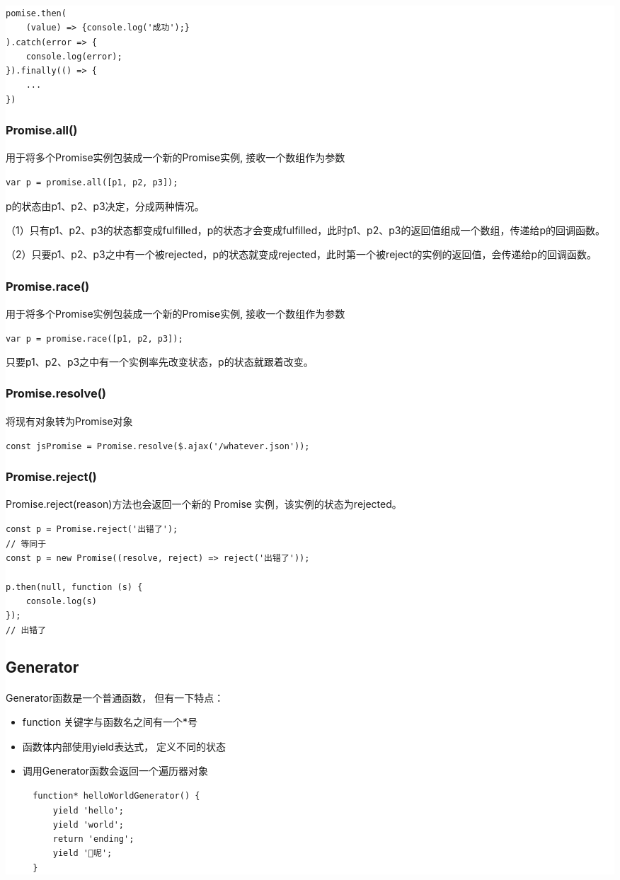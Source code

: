     pomise.then(
        (value) => {console.log('成功');}
    ).catch(error => {
        console.log(error);
    }).finally(() => {
        ...
    })
### Promise.all()
用于将多个Promise实例包装成一个新的Promise实例, 接收一个数组作为参数

    var p = promise.all([p1, p2, p3]);

p的状态由p1、p2、p3决定，分成两种情况。

（1）只有p1、p2、p3的状态都变成fulfilled，p的状态才会变成fulfilled，此时p1、p2、p3的返回值组成一个数组，传递给p的回调函数。

（2）只要p1、p2、p3之中有一个被rejected，p的状态就变成rejected，此时第一个被reject的实例的返回值，会传递给p的回调函数。
    
### Promise.race()
用于将多个Promise实例包装成一个新的Promise实例, 接收一个数组作为参数

    var p = promise.race([p1, p2, p3]);

只要p1、p2、p3之中有一个实例率先改变状态，p的状态就跟着改变。
### Promise.resolve()
将现有对象转为Promise对象

    const jsPromise = Promise.resolve($.ajax('/whatever.json'));

### Promise.reject() 

Promise.reject(reason)方法也会返回一个新的 Promise 实例，该实例的状态为rejected。

    const p = Promise.reject('出错了');
    // 等同于
    const p = new Promise((resolve, reject) => reject('出错了'));

    p.then(null, function (s) {
        console.log(s)
    });
    // 出错了

## Generator
Generator函数是一个普通函数， 但有一下特点：
- function 关键字与函数名之间有一个*号
- 函数体内部使用yield表达式， 定义不同的状态
- 调用Generator函数会返回一个遍历器对象

        function* helloWorldGenerator() {
            yield 'hello';
            yield 'world';
            return 'ending';
            yield '呢';
        }   
